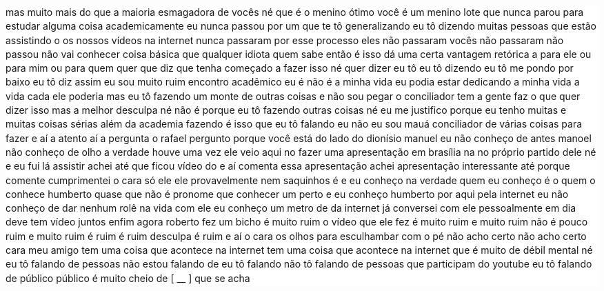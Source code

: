 mas muito mais do que a maioria
esmagadora de vocês né que é o menino
ótimo você é um menino lote que nunca
parou para estudar alguma coisa
academicamente eu nunca passou por um
que te tô generalizando eu tô dizendo
muitas pessoas que estão assistindo o os
nossos vídeos na internet nunca passaram
por esse processo eles não passaram
vocês não passaram não passou não vai
conhecer coisa básica que qualquer
idiota
quem sabe então é isso dá uma certa
vantagem retórica a para ele ou para mim
ou para quem quer que diz que tenha
começado a fazer isso né quer dizer eu
tô eu tô dizendo eu tô me pondo por
baixo eu tô diz assim eu sou muito ruim
encontro acadêmico eu é não é a minha
vida eu podia estar dedicando a minha
vida a vida cada ele poderia mas eu tô
fazendo um monte de outras coisas e não
sou pegar o conciliador tem a gente faz
o que quer dizer isso mas a melhor
desculpa né não é porque eu tô fazendo
outras coisas né eu me justifico porque
eu tenho muitas e muitas coisas sérias
além da academia fazendo é isso que eu
tô falando eu não eu sou mauá
conciliador de várias coisas para fazer
e aí a atento aí a pergunta o rafael
pergunto porque você está do lado do
dionísio manuel eu não conheço de antes
manoel não conheço de olho a verdade
houve uma vez ele veio aqui no fazer uma
apresentação em brasília na no próprio
partido dele né e eu fui lá assistir
achei até que ficou vídeo do
e aí comenta essa apresentação achei
apresentação interessante até porque
comente cumprimentei o cara só ele ele
provavelmente nem saquinhos é e eu
conheço na verdade quem eu conheço é o
quem o conhece humberto quase que não é
pronome que conhecer um perto e eu
conheço humberto por aqui pela internet
eu não conheço de dar nenhum rolê na
vida com ele eu conheço um metro de da
internet já conversei com ele
pessoalmente em dia deve tem vídeo
juntos enfim agora roberto fez um bicho
é muito ruim o vídeo que ele fez é muito
ruim e muito ruim não é pouco ruim e
muito ruim é ruim é ruim desculpa é ruim
e aí o cara os olhos para esculhambar
com o pé não acho certo não acho certo
cara meu amigo tem uma coisa que
acontece na internet tem uma coisa que
acontece na internet que é muito de
débil mental né eu tô falando de pessoas
não estou falando de eu tô falando não
tô falando de pessoas que participam do
youtube eu tô falando de público público
é muito cheio de [ __ ] que se acha